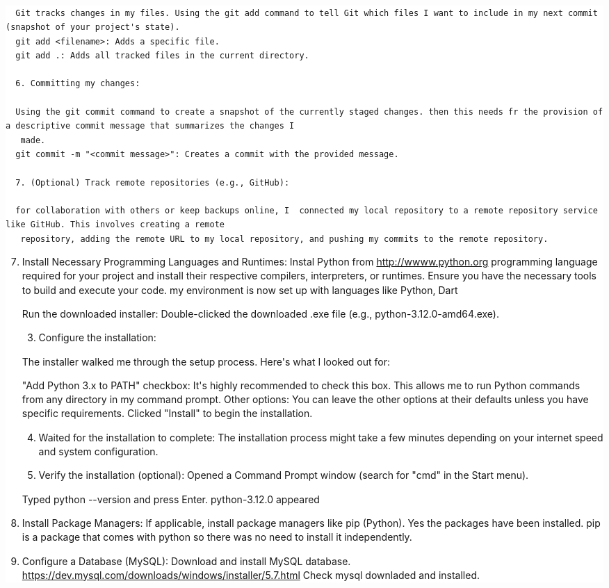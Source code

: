       Git tracks changes in my files. Using the git add command to tell Git which files I want to include in my next commit (snapshot of your project's state).
      git add <filename>: Adds a specific file.
      git add .: Adds all tracked files in the current directory.
   
      6. Committing my changes:
      
      Using the git commit command to create a snapshot of the currently staged changes. then this needs fr the provision of a descriptive commit message that summarizes the changes I 
       made.
      git commit -m "<commit message>": Creates a commit with the provided message.
   
      7. (Optional) Track remote repositories (e.g., GitHub):
      
      for collaboration with others or keep backups online, I  connected my local repository to a remote repository service like GitHub. This involves creating a remote 
       repository, adding the remote URL to my local repository, and pushing my commits to the remote repository.

7. Install Necessary Programming Languages and Runtimes:
  Instal Python from http://wwww.python.org programming language required for your project and install their respective compilers, interpreters, or runtimes. Ensure you have the necessary tools to build and execute your code.
my environment is now set up with languages like Python, Dart

      Run the downloaded installer:
      Double-clicked the downloaded .exe file (e.g., python-3.12.0-amd64.exe).
   
      3. Configure the installation:
      
      The installer walked me through the setup process. Here's what I looked out for:
      
      
      "Add Python 3.x to PATH" checkbox: It's highly recommended to check this box. This allows me to run Python commands from any directory in my command prompt.
      Other options: You can leave the other options at their defaults unless you have specific requirements.
      Clicked "Install" to begin the installation.
      
      4. Waited for the installation to complete:
      The installation process might take a few minutes depending on your internet speed and system configuration.

      6. Verify the installation (optional):
      Opened a Command Prompt window (search for "cmd" in the Start menu).
      
      Typed python --version and press Enter.
       python-3.12.0 appeared 

9. Install Package Managers:
   If applicable, install package managers like pip (Python).
   Yes the packages have been installed.
   pip is a package that comes with python so there was no need to install it independently. 

11. Configure a Database (MySQL):
   Download and install MySQL database. https://dev.mysql.com/downloads/windows/installer/5.7.html
   Check mysql downladed and installed.
